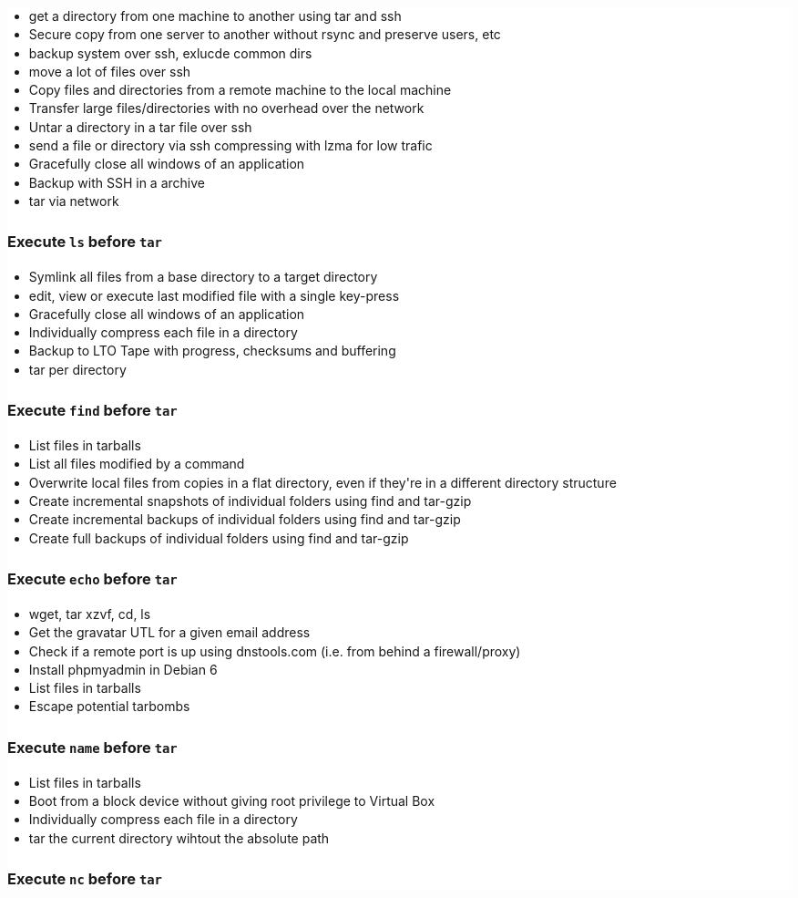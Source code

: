 - get a directory from one machine to another using tar and ssh
- Secure copy from one server to another without rsync and preserve users, etc
- backup system over ssh, exlucde common dirs
- move a lot of files over ssh
- Copy files and directories from a remote machine to the local machine
- Transfer large files/directories with no overhead over the network
- Untar a directory in a tar file over ssh
- send a file or directory via ssh compressing with lzma for low trafic
- Gracefully close all windows of an application
- Backup with SSH in a archive
- tar via network

            
### Execute `ls` before `tar`

- Symlink all files from a base directory to a target directory
- edit, view or execute last modified file with a single key-press
- Gracefully close all windows of an application
- Individually compress each file in a directory
- Backup to LTO Tape with progress, checksums and buffering
- tar per directory

            
### Execute `find` before `tar`

- List files in tarballs
- List all files modified by a command
- Overwrite local files from copies in a flat directory, even if they're in a different directory structure
- Create incremental snapshots of individual folders using find and tar-gzip
- Create incremental backups of individual folders using find and tar-gzip
- Create full backups of individual folders using find and tar-gzip

            
### Execute `echo` before `tar`

- wget, tar xzvf, cd, ls
- Get the gravatar UTL for a given email address
- Check if a remote port is up using dnstools.com (i.e. from behind a firewall/proxy)
- Install phpmyadmin in Debian 6
- List files in tarballs
- Escape potential tarbombs

            
### Execute `name` before `tar`

- List files in tarballs
- Boot from a block device without giving root privilege to Virtual Box
- Individually compress each file in a directory
- tar the current directory wihtout the absolute path

            
### Execute `nc` before `tar`
